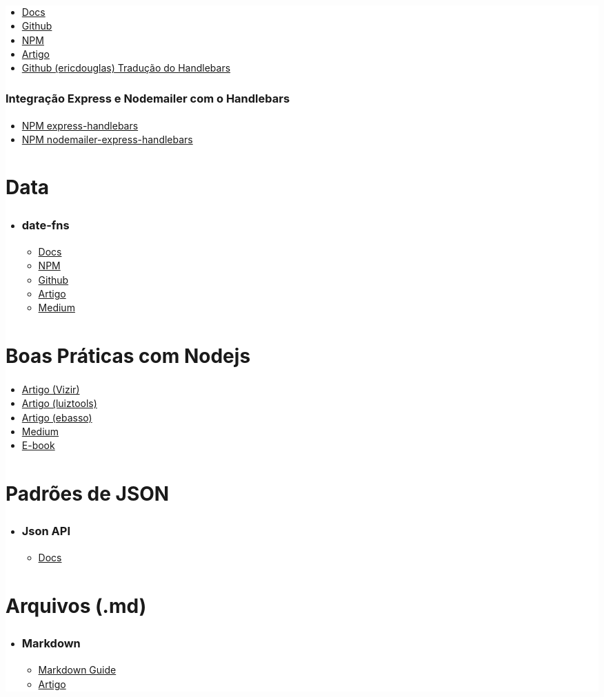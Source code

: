   - [Docs](https://handlebarsjs.com/ "Clique e acesse agora!")
  - [Github](https://github.com/wycats/handlebars.js "Clique e acesse agora!")
  - [NPM](https://www.npmjs.com/package/handlebars "Clique e acesse agora!")
  - [Artigo](https://www.mundojs.com.br/2018/01/10/conheca-o-handlebars-js/#page-content "Clique e acesse agora!")
  - [Github (ericdouglas) Tradução do Handlebars](https://github.com/ericdouglas/traduz-ai/blob/master/handlebars/001-aprenda-tudo-sobre-handlebars.md "Clique e acesse agora!")

  ### Integração Express e Nodemailer com o Handlebars

  - [NPM express-handlebars](https://www.npmjs.com/package/express-handlebars "Clique e acesse agora!")
  - [NPM nodemailer-express-handlebars](https://www.npmjs.com/package/nodemailer-express-handlebars "Clique e acesse agora!")

# Data

- ### date-fns

  - [Docs](https://date-fns.org/ "Clique e acesse agora!")
  - [NPM](https://www.npmjs.com/package/date-fns "Clique e acesse agora!")
  - [Github](https://github.com/date-fns/date-fns#readme "Clique e acesse agora!")
  - [Artigo](https://blog.rocketseat.com.br/datas-e-horarios-javascript-date-fns-moment/ "Clique e acesse agora!")
  - [Medium](https://medium.com/@mikiasoliveira/formatando-e-modificando-datas-em-javascript-com-date-fns-438c75ed87e9 "Clique e acesse agora!")

# Boas Práticas com Nodejs

- [Artigo (Vizir)](https://vizir.com.br/2016/06/boas-praticas-para-projetos-em-node-js/ "Clique e acesse agora!")
- [Artigo (luiztools)](https://www.luiztools.com.br/post/boas-praticas-de-arquitetura-com-nodejs-express/ "Clique e acesse agora!")
- [Artigo (ebasso)](http://ebasso.net/wp/2017/12/21/projetos-em-node-js-com-boas-praticas/ "Clique e acesse agora!")
- [Medium](https://medium.com/emanuelg-blog/reflex%C3%A3o-em-padr%C3%B5es-de-projeto-para-node-js-b7344f2529c7 "Clique e acesse agora!")
- [E-book](https://academy.umbler.com/boas-praticas-com-nodejs/ "Clique e acesse agora!")

# Padrões de JSON

- ### Json API

  - [Docs](https://jsonapi.org/ "Clique e acesse agora!")

# Arquivos (.md)

- ### Markdown

  - [Markdown Guide](https://www.markdownguide.org/ "Clique e acesse agora!")
  - [Artigo](https://blog.da2k.com.br/2015/02/08/aprenda-markdown/ "Clique e acesse agora!")
